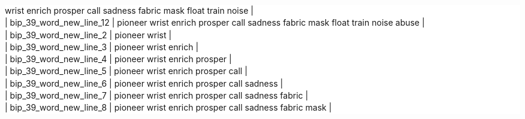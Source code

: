 wrist
enrich
prosper
call
sadness
fabric
mask
float
train
noise |  
| bip_39_word_new_line_12 | pioneer
wrist
enrich
prosper
call
sadness
fabric
mask
float
train
noise
abuse |  
| bip_39_word_new_line_2 | pioneer
wrist |  
| bip_39_word_new_line_3 | pioneer
wrist
enrich |  
| bip_39_word_new_line_4 | pioneer
wrist
enrich
prosper |  
| bip_39_word_new_line_5 | pioneer
wrist
enrich
prosper
call |  
| bip_39_word_new_line_6 | pioneer
wrist
enrich
prosper
call
sadness |  
| bip_39_word_new_line_7 | pioneer
wrist
enrich
prosper
call
sadness
fabric |  
| bip_39_word_new_line_8 | pioneer
wrist
enrich
prosper
call
sadness
fabric
mask |  